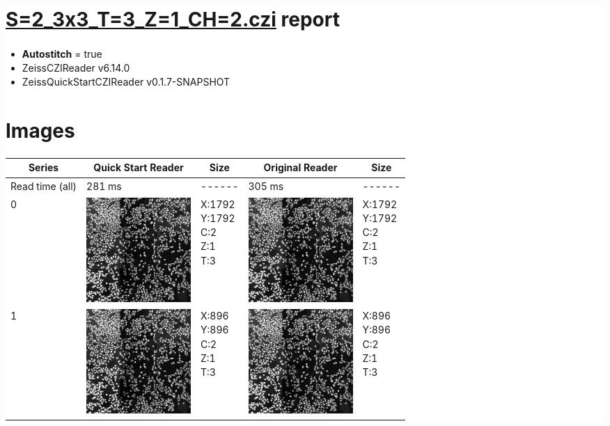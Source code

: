 # [S=2_3x3_T=3_Z=1_CH=2.czi](https://zenodo.org/record/7015307/files/S%3D2_3x3_T%3D3_Z%3D1_CH%3D2.czi) report
 - **Autostitch** = true
 - ZeissCZIReader v6.14.0
 - ZeissQuickStartCZIReader v0.1.7-SNAPSHOT

# Images 

| Series            | Quick Start Reader | Size | Original Reader | Size |
|-------------------|--------------------|------|-----------------|------|
| Read time (all)   |281 ms|------|305 ms|------|
|0|![S=2_3x3_T=3_Z=1_CH=2.quick_true.flat_true.stitch_true.series_0.jpg](S=2_3x3_T=3_Z=1_CH=2/S=2_3x3_T=3_Z=1_CH=2.quick_true.flat_true.stitch_true.series_0.jpg)|X:1792<br>Y:1792<br>C:2<br>Z:1<br>T:3|![S=2_3x3_T=3_Z=1_CH=2.quick_false.flat_true.stitch_true.series_0.jpg](S=2_3x3_T=3_Z=1_CH=2/S=2_3x3_T=3_Z=1_CH=2.quick_false.flat_true.stitch_true.series_0.jpg)|X:1792<br>Y:1792<br>C:2<br>Z:1<br>T:3|
|1|![S=2_3x3_T=3_Z=1_CH=2.quick_true.flat_true.stitch_true.series_1.jpg](S=2_3x3_T=3_Z=1_CH=2/S=2_3x3_T=3_Z=1_CH=2.quick_true.flat_true.stitch_true.series_1.jpg)|X:896<br>Y:896<br>C:2<br>Z:1<br>T:3|![S=2_3x3_T=3_Z=1_CH=2.quick_false.flat_true.stitch_true.series_1.jpg](S=2_3x3_T=3_Z=1_CH=2/S=2_3x3_T=3_Z=1_CH=2.quick_false.flat_true.stitch_true.series_1.jpg)|X:896<br>Y:896<br>C:2<br>Z:1<br>T:3|